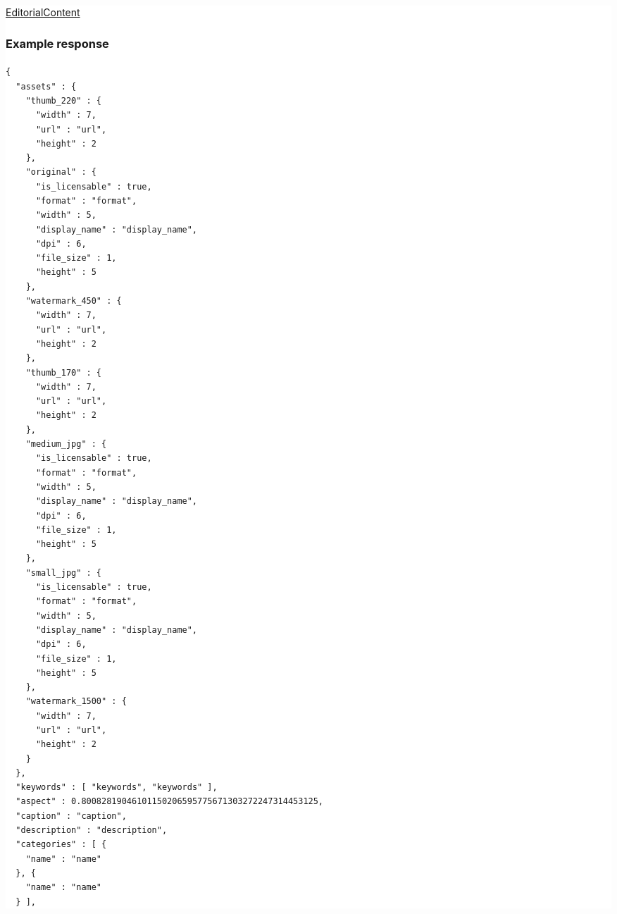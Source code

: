 [EditorialContent](EditorialContent.md)

### Example response

```
{
  "assets" : {
    "thumb_220" : {
      "width" : 7,
      "url" : "url",
      "height" : 2
    },
    "original" : {
      "is_licensable" : true,
      "format" : "format",
      "width" : 5,
      "display_name" : "display_name",
      "dpi" : 6,
      "file_size" : 1,
      "height" : 5
    },
    "watermark_450" : {
      "width" : 7,
      "url" : "url",
      "height" : 2
    },
    "thumb_170" : {
      "width" : 7,
      "url" : "url",
      "height" : 2
    },
    "medium_jpg" : {
      "is_licensable" : true,
      "format" : "format",
      "width" : 5,
      "display_name" : "display_name",
      "dpi" : 6,
      "file_size" : 1,
      "height" : 5
    },
    "small_jpg" : {
      "is_licensable" : true,
      "format" : "format",
      "width" : 5,
      "display_name" : "display_name",
      "dpi" : 6,
      "file_size" : 1,
      "height" : 5
    },
    "watermark_1500" : {
      "width" : 7,
      "url" : "url",
      "height" : 2
    }
  },
  "keywords" : [ "keywords", "keywords" ],
  "aspect" : 0.80082819046101150206595775671303272247314453125,
  "caption" : "caption",
  "description" : "description",
  "categories" : [ {
    "name" : "name"
  }, {
    "name" : "name"
  } ],
```